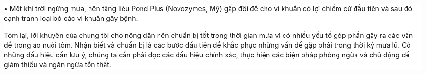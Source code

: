 <p>&bull; Một khi trời ngừng mưa, n&ecirc;n tăng liều Pond Plus (Novozymes, Mỹ) gấp đ&ocirc;i để cho vi khuẩn c&oacute; lợi chiếm cứ đầu ti&ecirc;n v&agrave; sau đ&oacute; cạnh tranh loại bỏ c&aacute;c vi khuẩn g&acirc;y bệnh.</p>

<p>T&oacute;m lại, lời khuy&ecirc;n của ch&uacute;ng t&ocirc;i cho n&ocirc;ng d&acirc;n n&ecirc;n chuẩn bị tốt trong thời gian mưa v&igrave; c&oacute; nhiều yếu tố g&oacute;p phần g&acirc;y ra c&aacute;c vấn đề trong ao nu&ocirc;i t&ocirc;m. Nhận biết v&agrave; chuẩn bị l&agrave; c&aacute;c bước đầu ti&ecirc;n để khắc phục những vấn đề gặp phải trong thời kỳ mưa lũ. C&oacute; những dấu hiệu cần lưu &yacute;, ch&uacute;ng ta cần phải đọc c&aacute;c dấu hiệu ch&iacute;nh x&aacute;c, thực hiện c&aacute;c biện ph&aacute;p ph&ograve;ng ngừa v&agrave; chủ động để giảm thiểu v&agrave; ngăn ngừa tổn thất.</p>
